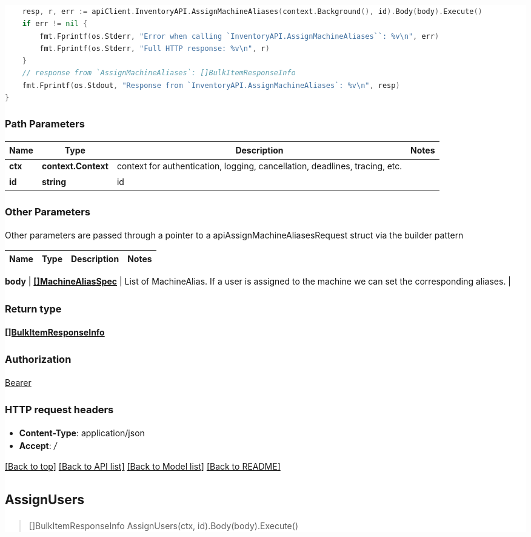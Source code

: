 ```go
	resp, r, err := apiClient.InventoryAPI.AssignMachineAliases(context.Background(), id).Body(body).Execute()
	if err != nil {
		fmt.Fprintf(os.Stderr, "Error when calling `InventoryAPI.AssignMachineAliases``: %v\n", err)
		fmt.Fprintf(os.Stderr, "Full HTTP response: %v\n", r)
	}
	// response from `AssignMachineAliases`: []BulkItemResponseInfo
	fmt.Fprintf(os.Stdout, "Response from `InventoryAPI.AssignMachineAliases`: %v\n", resp)
}
```

### Path Parameters


Name | Type | Description  | Notes
------------- | ------------- | ------------- | -------------
**ctx** | **context.Context** | context for authentication, logging, cancellation, deadlines, tracing, etc.
**id** | **string** | id | 

### Other Parameters

Other parameters are passed through a pointer to a apiAssignMachineAliasesRequest struct via the builder pattern


Name | Type | Description  | Notes
------------- | ------------- | ------------- | -------------

 **body** | [**[]MachineAliasSpec**](MachineAliasSpec.md) | List of MachineAlias. If a user is assigned to the machine we can set the corresponding aliases. | 

### Return type

[**[]BulkItemResponseInfo**](BulkItemResponseInfo.md)

### Authorization

[Bearer](../README.md#Bearer)

### HTTP request headers

- **Content-Type**: application/json
- **Accept**: */*

[[Back to top]](#) [[Back to API list]](../README.md#documentation-for-api-endpoints)
[[Back to Model list]](../README.md#documentation-for-models)
[[Back to README]](../README.md)


## AssignUsers

> []BulkItemResponseInfo AssignUsers(ctx, id).Body(body).Execute()
